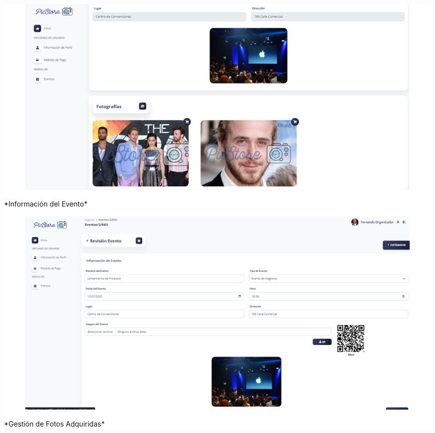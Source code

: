 <p align="center">
    <img loading="lazy" width="90%" src="./screenshots/s4.png" alt="Event Management" />
</p>
*Información del Evento*

<p align="center">
    <img loading="lazy" width="90%" src="./screenshots/s5.png" alt="Event Information" />
</p>
*Gestión de Fotos Adquiridas*
